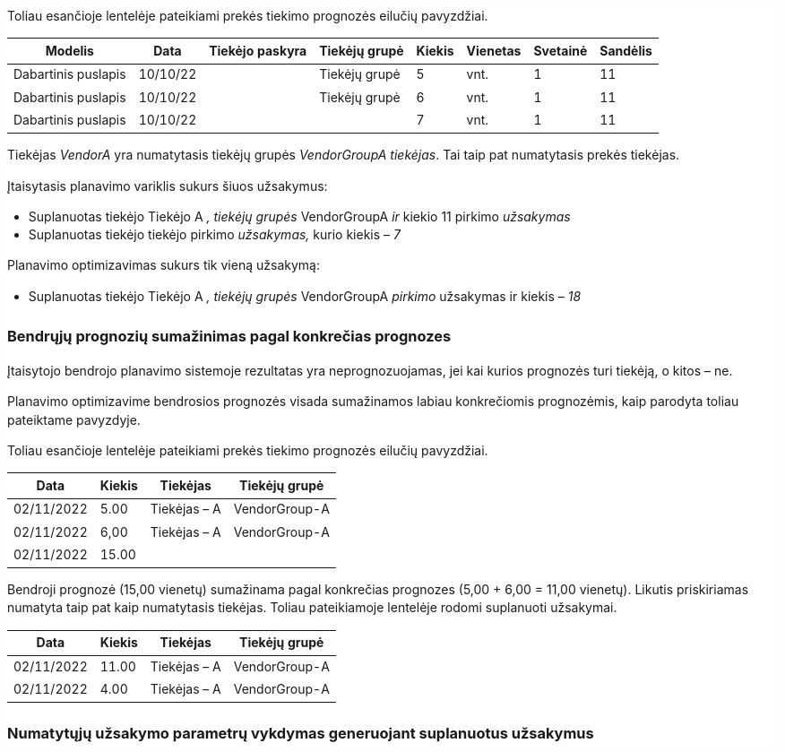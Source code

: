 Toliau esančioje lentelėje pateikiami prekės tiekimo prognozės eilučių pavyzdžiai.

| Modelis    | Data     | Tiekėjo paskyra | Tiekėjų grupė | Kiekis | Vienetas | Svetainė | Sandėlis |
|----------|----------|----------------|--------------|----------|------|------|-----------|
| Dabartinis puslapis | 10/10/22 |                | Tiekėjų grupė | 5        | vnt.   | 1    | 11        |
| Dabartinis puslapis | 10/10/22 |                | Tiekėjų grupė | 6        | vnt.   | 1    | 11        |
| Dabartinis puslapis | 10/10/22 |                |              | 7        | vnt.   | 1    | 11        |

Tiekėjas *VendorA* yra numatytasis tiekėjų grupės *VendorGroupA tiekėjas*. Tai taip pat numatytasis prekės tiekėjas.

Įtaisytasis planavimo variklis sukurs šiuos užsakymus:

- Suplanuotas tiekėjo Tiekėjo A *, tiekėjų grupės* VendorGroupA *ir* kiekio 11 pirkimo *užsakymas*
- Suplanuotas tiekėjo tiekėjo pirkimo *užsakymas,* kurio kiekis – *7*

Planavimo optimizavimas sukurs tik vieną užsakymą:

- Suplanuotas tiekėjo Tiekėjo A *, tiekėjų grupės* VendorGroupA *pirkimo* užsakymas ir kiekis – *18*

### <a name="reduction-of-general-forecasts-by-more-specific-forecasts"></a>Bendrųjų prognozių sumažinimas pagal konkrečias prognozes

Įtaisytojo bendrojo planavimo sistemoje rezultatas yra neprognozuojamas, jei kai kurios prognozės turi tiekėją, o kitos – ne.

Planavimo optimizavime bendrosios prognozės visada sumažinamos labiau konkrečiomis prognozėmis, kaip parodyta toliau pateiktame pavyzdyje.

Toliau esančioje lentelėje pateikiami prekės tiekimo prognozės eilučių pavyzdžiai.

| Data       | Kiekis | Tiekėjas   | Tiekėjų grupė  |
|------------|----------|----------|---------------|
| 02/11/2022 | 5.00     | Tiekėjas – A | VendorGroup-A |
| 02/11/2022 | 6,00     | Tiekėjas – A | VendorGroup-A |
| 02/11/2022 | 15.00    |          |               |

Bendroji prognozė (15,00 vienetų) sumažinama pagal konkrečias prognozes (5,00 + 6,00 = 11,00 vienetų). Likutis priskiriamas numatyta taip pat kaip numatytasis tiekėjas. Toliau pateikiamoje lentelėje rodomi suplanuoti užsakymai.

| Data       | Kiekis | Tiekėjas   | Tiekėjų grupė  |
|------------|----------|----------|---------------|
| 02/11/2022 | 11.00    | Tiekėjas – A | VendorGroup-A |
| 02/11/2022 | 4.00     | Tiekėjas – A | VendorGroup-A |

### <a name="respect-for-default-order-settings-when-planned-orders-are-generated"></a>Numatytųjų užsakymo parametrų vykdymas generuojant suplanuotus užsakymus
